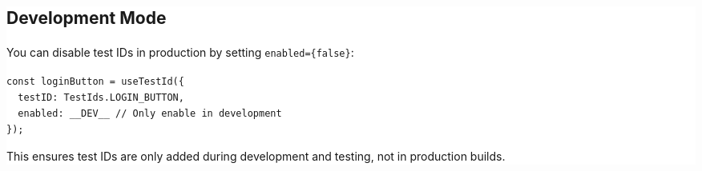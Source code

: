 ## Development Mode

You can disable test IDs in production by setting `enabled={false}`:

```tsx
const loginButton = useTestId({ 
  testID: TestIds.LOGIN_BUTTON, 
  enabled: __DEV__ // Only enable in development
});
```

This ensures test IDs are only added during development and testing, not in production builds. 